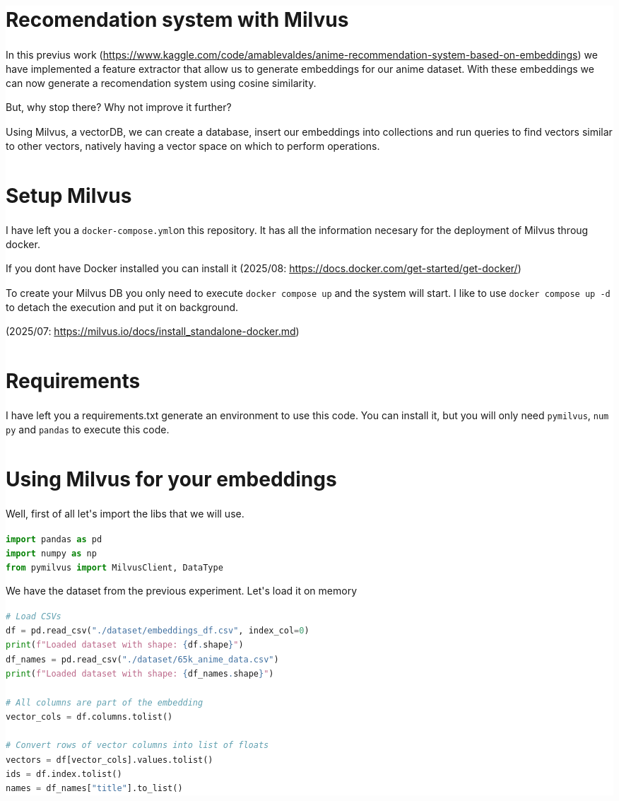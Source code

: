 # Recomendation system with Milvus

In this previus work (https://www.kaggle.com/code/amablevaldes/anime-recommendation-system-based-on-embeddings) we have implemented a feature extractor that allow us to generate embeddings for our anime dataset. With these embeddings we can now generate a recomendation system using cosine similarity.

But, why stop there? Why not improve it further?

Using Milvus, a vectorDB, we can create a database, insert our embeddings into collections and run queries to find vectors similar to other vectors, natively having a vector space on which to perform operations.

# Setup Milvus

I have left you a `docker-compose.yml`on this repository. It has all the information necesary for the deployment of Milvus throug docker.

If you dont have Docker installed you can install it (2025/08: https://docs.docker.com/get-started/get-docker/)

To create your Milvus DB you only need to execute `docker compose up` and the system will start. I like to use `docker compose up -d` to detach the execution and put it on background.

(2025/07: https://milvus.io/docs/install_standalone-docker.md)

# Requirements

I have left you a requirements.txt generate an environment to use this code. You can install it, but you will only need `pymilvus`, `numpy` and `pandas` to execute this code.

# Using Milvus for your embeddings

Well, first of all let's import the libs that we will use.


```python
import pandas as pd
import numpy as np
from pymilvus import MilvusClient, DataType
```

We have the dataset from the previous experiment. Let's load it on memory


```python
# Load CSVs
df = pd.read_csv("./dataset/embeddings_df.csv", index_col=0)
print(f"Loaded dataset with shape: {df.shape}")
df_names = pd.read_csv("./dataset/65k_anime_data.csv")
print(f"Loaded dataset with shape: {df_names.shape}")

# All columns are part of the embedding
vector_cols = df.columns.tolist()

# Convert rows of vector columns into list of floats
vectors = df[vector_cols].values.tolist()
ids = df.index.tolist()
names = df_names["title"].to_list()
```
